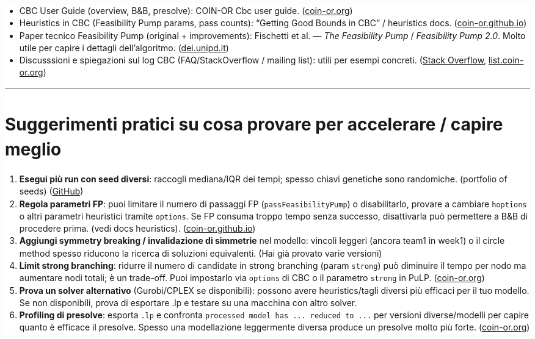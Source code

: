 * CBC User Guide (overview, B\&B, presolve): COIN-OR Cbc user guide. ([coin-or.org][1])
* Heuristics in CBC (Feasibility Pump params, pass counts): “Getting Good Bounds in CBC” / heuristics docs. ([coin-or.github.io][4])
* Paper tecnico Feasibility Pump (original + improvements): Fischetti et al. — *The Feasibility Pump* / *Feasibility Pump 2.0*. Molto utile per capire i dettagli dell’algoritmo. ([dei.unipd.it][3])
* Discusssioni e spiegazioni sul log CBC (FAQ/StackOverflow / mailing list): utili per esempi concreti. ([Stack Overflow][5], [list.coin-or.org][6])

---

# Suggerimenti pratici su **cosa provare** per accelerare / capire meglio

1. **Esegui più run con seed diversi**: raccogli mediana/IQR dei tempi; spesso chiavi genetiche sono randomiche. (portfolio of seeds) ([GitHub][2])
2. **Regola parametri FP**: puoi limitare il numero di passaggi FP (`passFeasibilityPump`) o disabilitarlo, provare a cambiare `hoptions` o altri parametri heuristici tramite `options`. Se FP consuma troppo tempo senza successo, disattivarla può permettere a B\&B di procedere prima. (vedi docs heuristics). ([coin-or.github.io][4])
3. **Aggiungi symmetry breaking / invalidazione di simmetrie** nel modello: vincoli leggeri (ancora team1 in week1) o il circle method spesso riducono la ricerca di soluzioni equivalenti. (Hai già provato varie versioni)
4. **Limit strong branching**: ridurre il numero di candidate in strong branching (param `strong`) può diminuire il tempo per nodo ma aumentare nodi totali; è un trade-off. Puoi impostarlo via `options` di CBC o il parametro `strong` in PuLP. ([coin-or.org][1])
5. **Prova un solver alternativo** (Gurobi/CPLEX se disponibili): possono avere heuristics/tagli diversi più efficaci per il tuo modello. Se non disponibili, prova di esportare .lp e testare su una macchina con altro solver.
6. **Profiling di presolve**: esporta `.lp` e confronta `processed model has ... reduced to ...` per versioni diverse/modelli per capire quanto è efficace il presolve. Spesso una modellazione leggermente diversa produce un presolve molto più forte. ([coin-or.org][1])


[1]: https://www.coin-or.org/Cbc/cbcuserguide.html?utm_source=chatgpt.com "CBC User Guide - COIN-OR"
[2]: https://github.com/coin-or/Cbc?utm_source=chatgpt.com "coin-or/Cbc: COIN-OR Branch-and-Cut solver - GitHub"
[3]: https://www.dei.unipd.it/~fisch/papers/feasibility_pump.pdf?utm_source=chatgpt.com "[PDF] The feasibility pump - dei.unipd"
[4]: https://coin-or.github.io/Cbc/heuristics.html?utm_source=chatgpt.com "Getting Good Bounds in CBC"
[5]: https://stackoverflow.com/questions/74000397/analyzing-the-log-of-cbc-solver-in-pulp?utm_source=chatgpt.com "Analyzing the log of CBC solver in pulp - Stack Overflow"
[6]: https://list.coin-or.org/pipermail/cbc/2016-March/001970.html?utm_source=chatgpt.com "[Cbc] How to get first feasible integer solutions ... - Mailing Lists"

